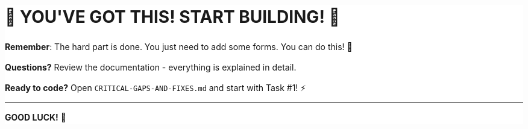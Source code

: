 
# 🚀 YOU'VE GOT THIS! START BUILDING! 🚀

**Remember**: The hard part is done. You just need to add some forms. You can do this! 💪

**Questions?** Review the documentation - everything is explained in detail.

**Ready to code?** Open `CRITICAL-GAPS-AND-FIXES.md` and start with Task #1! ⚡

---

**GOOD LUCK!** 🎉

